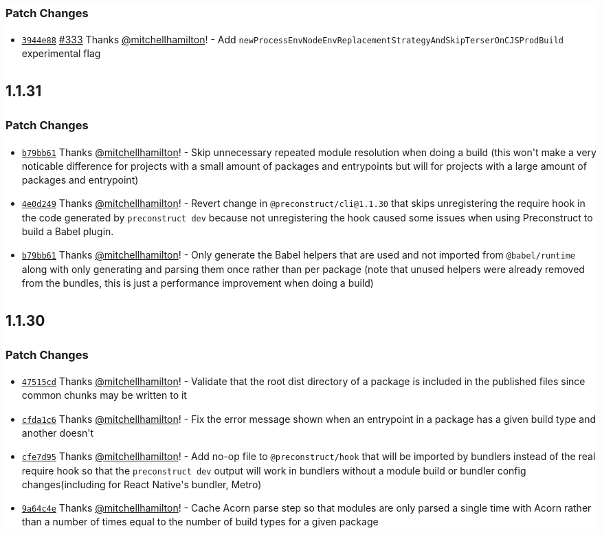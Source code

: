 ### Patch Changes

- [`3944e88`](https://github.com/preconstruct/preconstruct/commit/3944e88feff8ff6943f24be465e6ba9d9f96c09a) [#333](https://github.com/preconstruct/preconstruct/pull/333) Thanks [@mitchellhamilton](https://github.com/mitchellhamilton)! - Add `newProcessEnvNodeEnvReplacementStrategyAndSkipTerserOnCJSProdBuild` experimental flag

## 1.1.31

### Patch Changes

- [`b79bb61`](https://github.com/preconstruct/preconstruct/commit/b79bb614f2952fa60ec9c14e87bd4953aad06bb2) Thanks [@mitchellhamilton](https://github.com/mitchellhamilton)! - Skip unnecessary repeated module resolution when doing a build (this won't make a very noticable difference for projects with a small amount of packages and entrypoints but will for projects with a large amount of packages and entrypoint)

* [`4e0d249`](https://github.com/preconstruct/preconstruct/commit/4e0d249988e375059765d410996f94f936fe24df) Thanks [@mitchellhamilton](https://github.com/mitchellhamilton)! - Revert change in `@preconstruct/cli@1.1.30` that skips unregistering the require hook in the code generated by `preconstruct dev` because not unregistering the hook caused some issues when using Preconstruct to build a Babel plugin.

- [`b79bb61`](https://github.com/preconstruct/preconstruct/commit/b79bb614f2952fa60ec9c14e87bd4953aad06bb2) Thanks [@mitchellhamilton](https://github.com/mitchellhamilton)! - Only generate the Babel helpers that are used and not imported from `@babel/runtime` along with only generating and parsing them once rather than per package (note that unused helpers were already removed from the bundles, this is just a performance improvement when doing a build)

## 1.1.30

### Patch Changes

- [`47515cd`](https://github.com/preconstruct/preconstruct/commit/47515cd533d341c1138f108abc660061eb3486a3) Thanks [@mitchellhamilton](https://github.com/mitchellhamilton)! - Validate that the root dist directory of a package is included in the published files since common chunks may be written to it

* [`cfda1c6`](https://github.com/preconstruct/preconstruct/commit/cfda1c69e32aec01607e1f103bf4a9878cc5bd5b) Thanks [@mitchellhamilton](https://github.com/mitchellhamilton)! - Fix the error message shown when an entrypoint in a package has a given build type and another doesn't

- [`cfe7d95`](https://github.com/preconstruct/preconstruct/commit/cfe7d9537c0b08f9f127929d62fa97b24d4c31ae) Thanks [@mitchellhamilton](https://github.com/mitchellhamilton)! - Add no-op file to `@preconstruct/hook` that will be imported by bundlers instead of the real require hook so that the `preconstruct dev` output will work in bundlers without a module build or bundler config changes(including for React Native's bundler, Metro)

* [`9a64c4e`](https://github.com/preconstruct/preconstruct/commit/9a64c4e3b90887d69dbfaf408f4dd29497a241aa) Thanks [@mitchellhamilton](https://github.com/mitchellhamilton)! - Cache Acorn parse step so that modules are only parsed a single time with Acorn rather than a number of times equal to the number of build types for a given package
